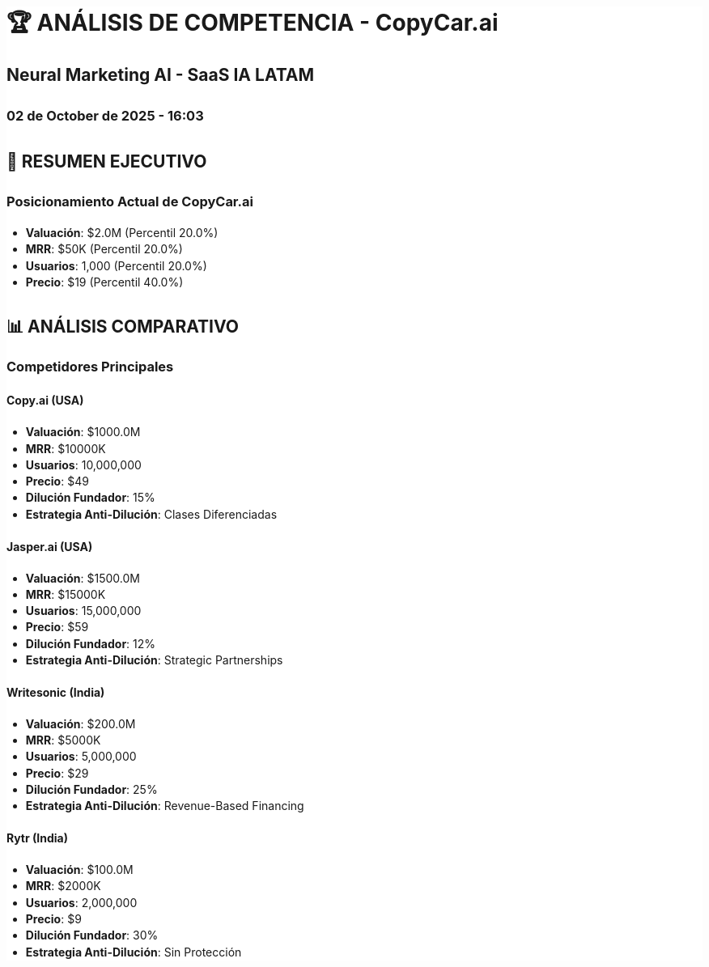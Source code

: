 
# 🏆 ANÁLISIS DE COMPETENCIA - CopyCar.ai
## Neural Marketing AI - SaaS IA LATAM
### 02 de October de 2025 - 16:03

## 🎯 RESUMEN EJECUTIVO

### Posicionamiento Actual de CopyCar.ai
- **Valuación**: $2.0M (Percentil 20.0%)
- **MRR**: $50K (Percentil 20.0%)
- **Usuarios**: 1,000 (Percentil 20.0%)
- **Precio**: $19 (Percentil 40.0%)

## 📊 ANÁLISIS COMPARATIVO

### Competidores Principales

#### Copy.ai (USA)
- **Valuación**: $1000.0M
- **MRR**: $10000K
- **Usuarios**: 10,000,000
- **Precio**: $49
- **Dilución Fundador**: 15%
- **Estrategia Anti-Dilución**: Clases Diferenciadas

#### Jasper.ai (USA)
- **Valuación**: $1500.0M
- **MRR**: $15000K
- **Usuarios**: 15,000,000
- **Precio**: $59
- **Dilución Fundador**: 12%
- **Estrategia Anti-Dilución**: Strategic Partnerships

#### Writesonic (India)
- **Valuación**: $200.0M
- **MRR**: $5000K
- **Usuarios**: 5,000,000
- **Precio**: $29
- **Dilución Fundador**: 25%
- **Estrategia Anti-Dilución**: Revenue-Based Financing

#### Rytr (India)
- **Valuación**: $100.0M
- **MRR**: $2000K
- **Usuarios**: 2,000,000
- **Precio**: $9
- **Dilución Fundador**: 30%
- **Estrategia Anti-Dilución**: Sin Protección
